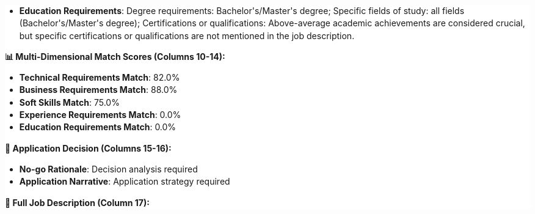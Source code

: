 - **Education Requirements**: Degree requirements: Bachelor's/Master's degree; Specific fields of study: all fields (Bachelor's/Master's degree); Certifications or qualifications: Above-average academic achievements are considered crucial, but specific certifications or qualifications are not mentioned in the job description.

**📊 Multi-Dimensional Match Scores (Columns 10-14):**
- **Technical Requirements Match**: 82.0%
- **Business Requirements Match**: 88.0%
- **Soft Skills Match**: 75.0%
- **Experience Requirements Match**: 0.0%
- **Education Requirements Match**: 0.0%

**🎯 Application Decision (Columns 15-16):**
- **No-go Rationale**: Decision analysis required
- **Application Narrative**: Application strategy required

**📄 Full Job Description (Column 17):**
```
```